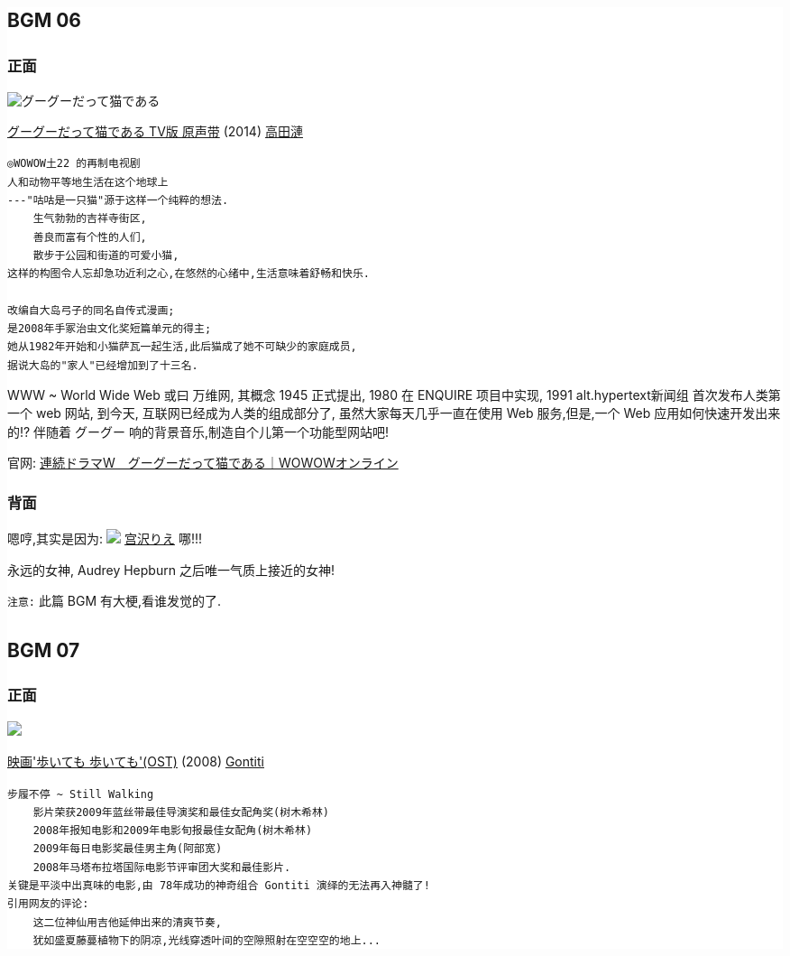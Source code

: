 ## BGM 06

### 正面

![グーグーだって猫である](http://img.xiami.net/images/album/img4/108604/7107610331410761033_2.jpg?imageView2/2/w/150)

[グーグーだって猫である TV版 原声带](http://www.xiami.com/album/710761033?spm=a1z1s.3061781.6856533.9.XXoYwG) (2014) [高田漣](http://www.xiami.com/artist/108604?spm=a1z1s.6659513.6856585.1.Ulj1SV)

    ◎WOWOW土22 的再制电视剧
    人和动物平等地生活在这个地球上
    ---"咕咕是一只猫"源于这样一个纯粹的想法. 
        生气勃勃的吉祥寺街区,
        善良而富有个性的人们,
        散步于公园和街道的可爱小猫,
    这样的构图令人忘却急功近利之心,在悠然的心绪中,生活意味着舒畅和快乐. 
    
    改编自大岛弓子的同名自传式漫画;
    是2008年手冢治虫文化奖短篇单元的得主;
    她从1982年开始和小猫萨瓦一起生活,此后猫成了她不可缺少的家庭成员,
    据说大岛的"家人"已经增加到了十三名. 

WWW ~ World Wide Web 或曰 万维网,
其概念 1945 正式提出, 1980 在 ENQUIRE 项目中实现,
1991 alt.hypertext新闻组 首次发布人类第一个 web 网站,
到今天, 互联网已经成为人类的组成部分了,
虽然大家每天几乎一直在使用 Web 服务,但是,一个 Web 应用如何快速开发出来的!?
伴随着 グーグー 响的背景音乐,制造自个儿第一个功能型网站吧!

官网: [連続ドラマW　グーグーだって猫である｜WOWOWオンライン](http://www.wowow.co.jp/dramaw/gou-gou/)

### 背面


嗯哼,其实是因为:
![](http://img.xiami.net/images/collect/946/46/35970946_1414150959_oZJF_4.jpg)
[宫沢りえ](https://movie.douban.com/celebrity/1121531/) 哪!!!

永远的女神, Audrey Hepburn 之后唯一气质上接近的女神!

`注意:` 此篇 BGM 有大梗,看谁发觉的了.

## BGM 07

### 正面

![](http://img.xiami.net/images/album/img90/31390/3400911311667253_2.jpg)

[映画'歩いても 歩いても'(OST)](http://www.xiami.com/album/340091?spm=a1z1s.6659509.6856557.25.xm95rr) (2008) [Gontiti](http://www.xiami.com/artist/31390?spm=a1z1s.6659513.6856585.1.yE5GGl)

    步履不停 ~ Still Walking
        影片荣获2009年蓝丝带最佳导演奖和最佳女配角奖(树木希林)
        2008年报知电影和2009年电影旬报最佳女配角(树木希林)
        2009年每日电影奖最佳男主角(阿部宽)
        2008年马塔布拉塔国际电影节评审团大奖和最佳影片. 
    关键是平淡中出真味的电影,由 78年成功的神奇组合 Gontiti 演绎的无法再入神髓了!
    引用网友的评论: 
        这二位神仙用吉他延伸出来的清爽节奏,
        犹如盛夏藤蔓植物下的阴凉,光线穿透叶间的空隙照射在空空空的地上...

